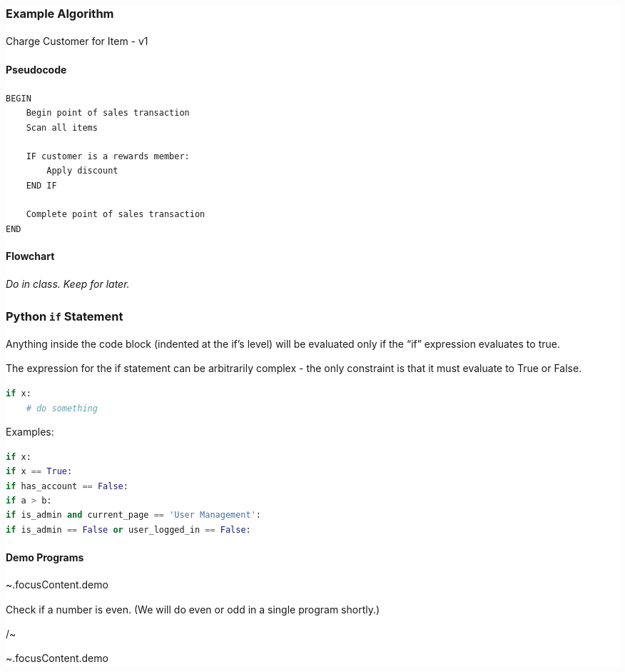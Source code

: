 ### Example Algorithm

Charge Customer for Item - v1

#### Pseudocode

```plaintext
BEGIN
    Begin point of sales transaction
    Scan all items

    IF customer is a rewards member:
        Apply discount
    END IF

    Complete point of sales transaction
END
```

#### Flowchart

_Do in class. Keep for later._

### Python `if` Statement

Anything inside the code block (indented at the if’s level) will be evaluated only if the “if” expression evaluates to true.

The expression for the if statement can be arbitrarily complex - the only constraint is that it must evaluate to True or False.

```python
if x:
    # do something
```

Examples:

```python
if x:
if x == True:
if has_account == False:
if a > b:
if is_admin and current_page == 'User Management':
if is_admin == False or user_logged_in == False:
```

#### Demo Programs

~.focusContent.demo

Check if a number is even. (We will do even or odd in a single program shortly.)

/~

~.focusContent.demo
